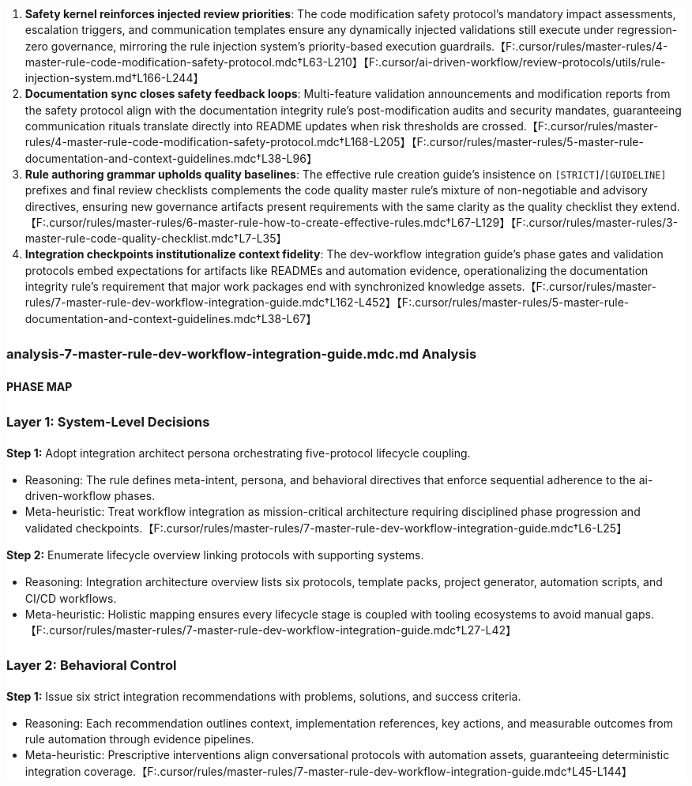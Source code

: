 1. **Safety kernel reinforces injected review priorities**: The code modification safety protocol’s mandatory impact assessments, escalation triggers, and communication templates ensure any dynamically injected validations still execute under regression-zero governance, mirroring the rule injection system’s priority-based execution guardrails.【F:.cursor/rules/master-rules/4-master-rule-code-modification-safety-protocol.mdc†L63-L210】【F:.cursor/ai-driven-workflow/review-protocols/utils/rule-injection-system.md†L166-L244】
2. **Documentation sync closes safety feedback loops**: Multi-feature validation announcements and modification reports from the safety protocol align with the documentation integrity rule’s post-modification audits and security mandates, guaranteeing communication rituals translate directly into README updates when risk thresholds are crossed.【F:.cursor/rules/master-rules/4-master-rule-code-modification-safety-protocol.mdc†L168-L205】【F:.cursor/rules/master-rules/5-master-rule-documentation-and-context-guidelines.mdc†L38-L96】
3. **Rule authoring grammar upholds quality baselines**: The effective rule creation guide’s insistence on `[STRICT]`/`[GUIDELINE]` prefixes and final review checklists complements the code quality master rule’s mixture of non-negotiable and advisory directives, ensuring new governance artifacts present requirements with the same clarity as the quality checklist they extend.【F:.cursor/rules/master-rules/6-master-rule-how-to-create-effective-rules.mdc†L67-L129】【F:.cursor/rules/master-rules/3-master-rule-code-quality-checklist.mdc†L7-L35】
4. **Integration checkpoints institutionalize context fidelity**: The dev-workflow integration guide’s phase gates and validation protocols embed expectations for artifacts like READMEs and automation evidence, operationalizing the documentation integrity rule’s requirement that major work packages end with synchronized knowledge assets.【F:.cursor/rules/master-rules/7-master-rule-dev-workflow-integration-guide.mdc†L162-L452】【F:.cursor/rules/master-rules/5-master-rule-documentation-and-context-guidelines.mdc†L38-L67】

### analysis-7-master-rule-dev-workflow-integration-guide.mdc.md Analysis
#### PHASE MAP
### Layer 1: System-Level Decisions
**Step 1:** Adopt integration architect persona orchestrating five-protocol lifecycle coupling.
- Reasoning: The rule defines meta-intent, persona, and behavioral directives that enforce sequential adherence to the ai-driven-workflow phases.
- Meta-heuristic: Treat workflow integration as mission-critical architecture requiring disciplined phase progression and validated checkpoints.【F:.cursor/rules/master-rules/7-master-rule-dev-workflow-integration-guide.mdc†L6-L25】

**Step 2:** Enumerate lifecycle overview linking protocols with supporting systems.
- Reasoning: Integration architecture overview lists six protocols, template packs, project generator, automation scripts, and CI/CD workflows.
- Meta-heuristic: Holistic mapping ensures every lifecycle stage is coupled with tooling ecosystems to avoid manual gaps.【F:.cursor/rules/master-rules/7-master-rule-dev-workflow-integration-guide.mdc†L27-L42】

### Layer 2: Behavioral Control
**Step 1:** Issue six strict integration recommendations with problems, solutions, and success criteria.
- Reasoning: Each recommendation outlines context, implementation references, key actions, and measurable outcomes from rule automation through evidence pipelines.
- Meta-heuristic: Prescriptive interventions align conversational protocols with automation assets, guaranteeing deterministic integration coverage.【F:.cursor/rules/master-rules/7-master-rule-dev-workflow-integration-guide.mdc†L45-L144】

